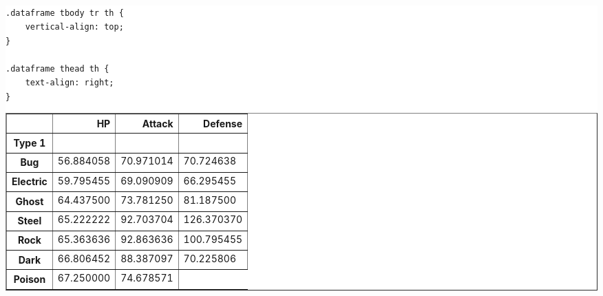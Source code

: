     .dataframe tbody tr th {
        vertical-align: top;
    }

    .dataframe thead th {
        text-align: right;
    }
</style>
<table border="1" class="dataframe">
  <thead>
    <tr style="text-align: right;">
      <th></th>
      <th>HP</th>
      <th>Attack</th>
      <th>Defense</th>
    </tr>
    <tr>
      <th>Type 1</th>
      <th></th>
      <th></th>
      <th></th>
    </tr>
  </thead>
  <tbody>
    <tr>
      <th>Bug</th>
      <td>56.884058</td>
      <td>70.971014</td>
      <td>70.724638</td>
    </tr>
    <tr>
      <th>Electric</th>
      <td>59.795455</td>
      <td>69.090909</td>
      <td>66.295455</td>
    </tr>
    <tr>
      <th>Ghost</th>
      <td>64.437500</td>
      <td>73.781250</td>
      <td>81.187500</td>
    </tr>
    <tr>
      <th>Steel</th>
      <td>65.222222</td>
      <td>92.703704</td>
      <td>126.370370</td>
    </tr>
    <tr>
      <th>Rock</th>
      <td>65.363636</td>
      <td>92.863636</td>
      <td>100.795455</td>
    </tr>
    <tr>
      <th>Dark</th>
      <td>66.806452</td>
      <td>88.387097</td>
      <td>70.225806</td>
    </tr>
    <tr>
      <th>Poison</th>
      <td>67.250000</td>
      <td>74.678571</td>